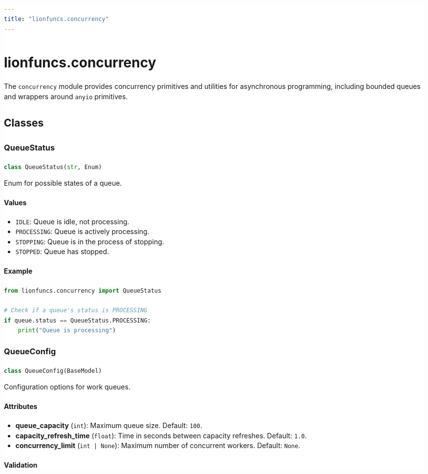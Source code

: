 ```yaml
---
title: "lionfuncs.concurrency"
---
```


# lionfuncs.concurrency

The `concurrency` module provides concurrency primitives and utilities for asynchronous programming, including bounded queues and wrappers around `anyio` primitives.

## Classes

### QueueStatus

```python
class QueueStatus(str, Enum)
```

Enum for possible states of a queue.

#### Values

- `IDLE`: Queue is idle, not processing.
- `PROCESSING`: Queue is actively processing.
- `STOPPING`: Queue is in the process of stopping.
- `STOPPED`: Queue has stopped.

#### Example

```python
from lionfuncs.concurrency import QueueStatus

# Check if a queue's status is PROCESSING
if queue.status == QueueStatus.PROCESSING:
    print("Queue is processing")
```

### QueueConfig

```python
class QueueConfig(BaseModel)
```

Configuration options for work queues.

#### Attributes

- **queue_capacity** (`int`): Maximum queue size. Default: `100`.
- **capacity_refresh_time** (`float`): Time in seconds between capacity refreshes. Default: `1.0`.
- **concurrency_limit** (`int | None`): Maximum number of concurrent workers. Default: `None`.

#### Validation
